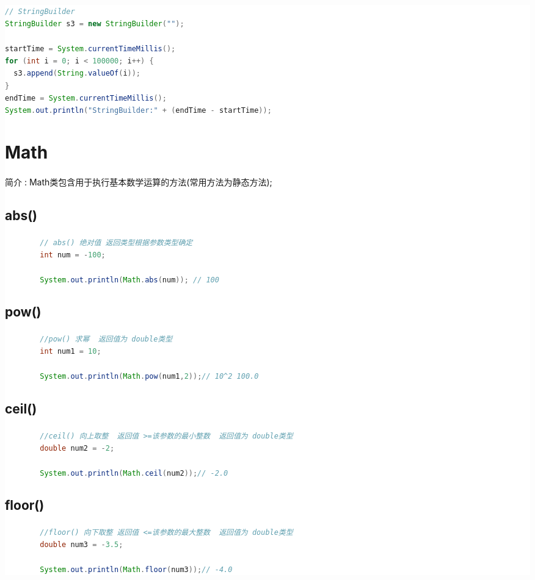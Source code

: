 ```java
// StringBuilder
StringBuilder s3 = new StringBuilder("");

startTime = System.currentTimeMillis();
for (int i = 0; i < 100000; i++) {
  s3.append(String.valueOf(i));
}
endTime = System.currentTimeMillis();
System.out.println("StringBuilder:" + (endTime - startTime));
```

# Math

简介 : Math类包含用于执行基本数学运算的方法(常用方法为静态方法);

## abs()

```java
        // abs() 绝对值 返回类型根据参数类型确定
        int num = -100;

        System.out.println(Math.abs(num)); // 100
```

## pow()

```java
        //pow() 求幂  返回值为 double类型
        int num1 = 10;

        System.out.println(Math.pow(num1,2));// 10^2 100.0
```

## ceil()

```java
        //ceil() 向上取整  返回值 >=该参数的最小整数  返回值为 double类型
        double num2 = -2;

        System.out.println(Math.ceil(num2));// -2.0
```

## floor()

```java
        //floor() 向下取整 返回值 <=该参数的最大整数  返回值为 double类型
        double num3 = -3.5;

        System.out.println(Math.floor(num3));// -4.0
```
